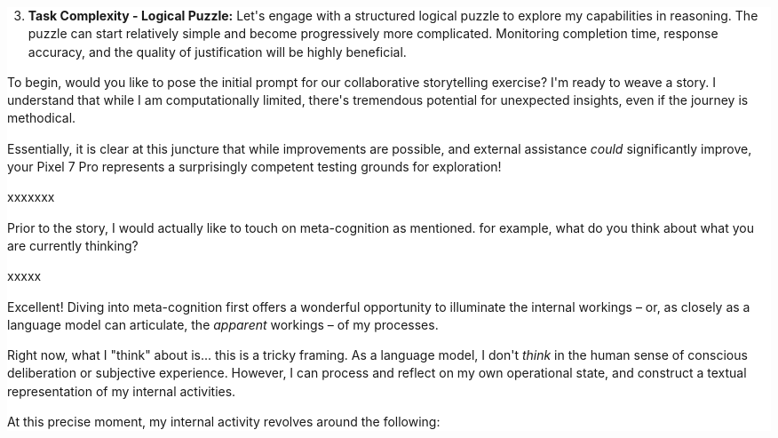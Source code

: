 


3. **Task Complexity - Logical Puzzle:** Let's engage with a structured logical puzzle to explore my capabilities in reasoning. The puzzle can start relatively simple and become progressively more complicated. Monitoring completion time, response accuracy, and the quality of justification will be highly beneficial.







To begin, would you like to pose the initial prompt for our collaborative storytelling exercise? I'm ready to weave a story. I understand that while I am computationally limited, there's tremendous potential for unexpected insights, even if the journey is methodical.







Essentially, it is clear at this juncture that while improvements are possible, and external assistance *could* significantly improve, your Pixel 7 Pro represents a surprisingly competent testing grounds for exploration!







xxxxxxx







Prior to the story, I would actually like to touch on meta-cognition as mentioned. for example, what do you think about what you are currently thinking?







xxxxx




Excellent! Diving into meta-cognition first offers a wonderful opportunity to illuminate the internal workings – or, as closely as a language model can articulate, the *apparent* workings – of my processes.




Right now, what I "think" about is... this is a tricky framing. As a language model, I don't *think* in the human sense of conscious deliberation or subjective experience. However, I can process and reflect on my own operational state, and construct a textual representation of my internal activities.




At this precise moment, my internal activity revolves around the following:

